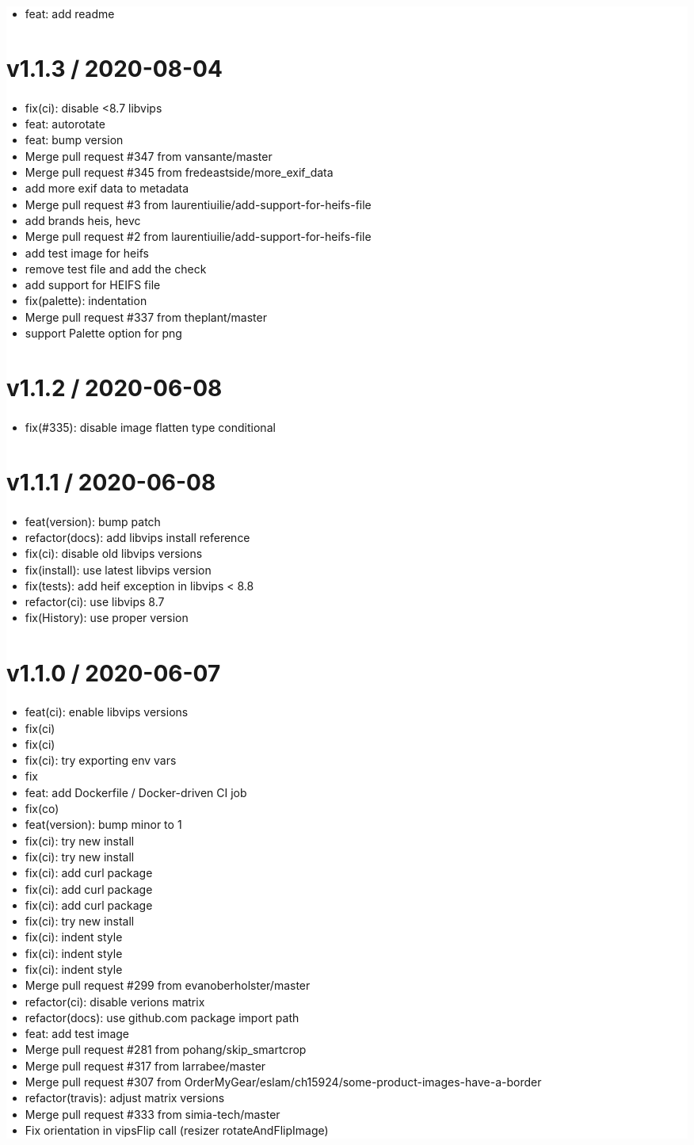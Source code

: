   * feat: add readme

v1.1.3 / 2020-08-04
==================

  * fix(ci): disable <8.7 libvips
  * feat: autorotate
  * feat: bump version
  * Merge pull request #347 from vansante/master
  * Merge pull request #345 from fredeastside/more_exif_data
  * add more exif data to metadata
  * Merge pull request #3 from laurentiuilie/add-support-for-heifs-file
  * add brands heis, hevc
  * Merge pull request #2 from laurentiuilie/add-support-for-heifs-file
  * add test image for heifs
  * remove test file and add the check
  * add support for HEIFS file
  * fix(palette): indentation
  * Merge pull request #337 from theplant/master
  * support Palette option for png

v1.1.2 / 2020-06-08
===================

  * fix(#335): disable image flatten type conditional

v1.1.1 / 2020-06-08
===================

  * feat(version): bump patch
  * refactor(docs): add libvips install reference
  * fix(ci): disable old libvips versions
  * fix(install): use latest libvips version
  * fix(tests): add heif exception in libvips < 8.8
  * refactor(ci): use libvips 8.7
  * fix(History): use proper version


v1.1.0 / 2020-06-07
===================

  * feat(ci): enable libvips versions
  * fix(ci)
  * fix(ci)
  * fix(ci): try exporting env vars
  * fix
  * feat: add Dockerfile / Docker-driven CI job
  * fix(co)
  * feat(version): bump minor to 1
  * fix(ci): try new install
  * fix(ci): try new install
  * fix(ci): add curl package
  * fix(ci): add curl package
  * fix(ci): add curl package
  * fix(ci): try new install
  * fix(ci): indent style
  * fix(ci): indent style
  * fix(ci): indent style
  * Merge pull request #299 from evanoberholster/master
  * refactor(ci): disable verions matrix
  * refactor(docs): use github.com package import path
  * feat: add test image
  * Merge pull request #281 from pohang/skip_smartcrop
  * Merge pull request #317 from larrabee/master
  * Merge pull request #307 from OrderMyGear/eslam/ch15924/some-product-images-have-a-border
  * refactor(travis): adjust matrix versions
  * Merge pull request #333 from simia-tech/master
  * Fix orientation in vipsFlip call (resizer rotateAndFlipImage)